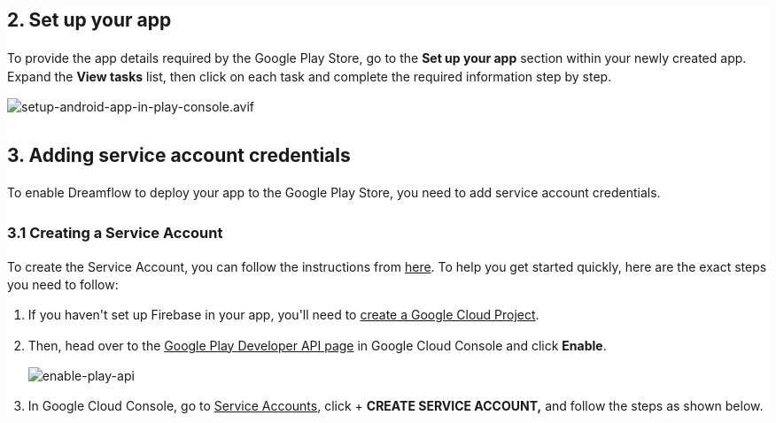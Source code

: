 <p></p>

## 2. Set up your app

To provide the app details required by the Google Play Store, go to the **Set up your app** section within your newly created app. Expand the **View tasks** list, then click on each task and complete the required information step by step.

![setup-android-app-in-play-console.avif](imgs/setup-android-app-in-play-console.avif)

## 3. Adding service account credentials

To enable Dreamflow to deploy your app to the Google Play Store, you need to add service account credentials.

### 3.1 Creating a Service Account

To create the Service Account, you can follow the instructions from [here](https://developers.google.com/android-publisher/getting_started). To help you get started quickly, here are the exact steps you need to follow:

1. If you haven't set up Firebase in your app, you'll need to [create a Google Cloud Project](https://developers.google.com/android-publisher/getting_started#creating).
2. Then, head over to the [Google Play Developer API page](https://console.developers.google.com/apis/api/androidpublisher.googleapis.com/) in Google Cloud Console and click **Enable**.
    
    ![enable-play-api](imgs/enble-play-developer-api.avif)
    
3. In Google Cloud Console, go to [Service Accounts](https://console.cloud.google.com/iam-admin/serviceaccounts), click + **CREATE SERVICE ACCOUNT,** and follow the steps as shown below.
    
    <div style={{
    position: 'relative',
    paddingBottom: 'calc(50.67989417989418% + 41px)', // Keeps the aspect ratio and additional padding
    height: 0,
    width: '100%'}}>
    <iframe 
        src="https://demo.arcade.software/v4qg6mfKvbKGKISqJZg8?embed&show_copy_link=true"
        title=""
        style={{
            position: 'absolute',
            top: 0,
            left: 0,
            width: '100%',
            height: '100%',
            colorScheme: 'light'
        }}
        frameborder="0"
        loading="lazy"
        webkitAllowFullScreen
        mozAllowFullScreen
        allowFullScreen
        allow="clipboard-write">
    </iframe>
    </div>
    <p></p>
